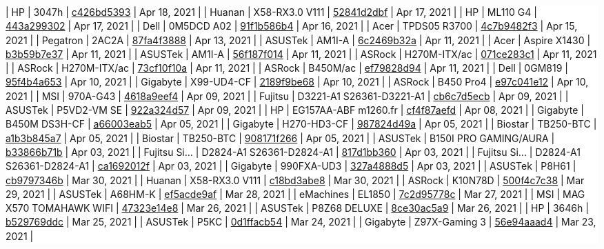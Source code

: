 | HP            | 3047h                       | [c426bd5393](https://linux-hardware.org/?probe=c426bd5393) | Apr 18, 2021 |
| Huanan        | X58-RX3.0 V111              | [52841d2dbf](https://linux-hardware.org/?probe=52841d2dbf) | Apr 17, 2021 |
| HP            | ML110 G4                    | [443a299302](https://linux-hardware.org/?probe=443a299302) | Apr 17, 2021 |
| Dell          | 0M5DCD A02                  | [91f1b586b4](https://linux-hardware.org/?probe=91f1b586b4) | Apr 16, 2021 |
| Acer          | TPDS05 R3700                | [4c7b9482f3](https://linux-hardware.org/?probe=4c7b9482f3) | Apr 15, 2021 |
| Pegatron      | 2AC2A                       | [87fa4f3888](https://linux-hardware.org/?probe=87fa4f3888) | Apr 13, 2021 |
| ASUSTek       | AM1I-A                      | [6c2469b32a](https://linux-hardware.org/?probe=6c2469b32a) | Apr 11, 2021 |
| Acer          | Aspire X1430                | [b3b59b7e37](https://linux-hardware.org/?probe=b3b59b7e37) | Apr 11, 2021 |
| ASUSTek       | AM1I-A                      | [56f187f014](https://linux-hardware.org/?probe=56f187f014) | Apr 11, 2021 |
| ASRock        | H270M-ITX/ac                | [071ce283c1](https://linux-hardware.org/?probe=071ce283c1) | Apr 11, 2021 |
| ASRock        | H270M-ITX/ac                | [73cf10f10a](https://linux-hardware.org/?probe=73cf10f10a) | Apr 11, 2021 |
| ASRock        | B450M/ac                    | [ef79828d94](https://linux-hardware.org/?probe=ef79828d94) | Apr 11, 2021 |
| Dell          | 0GM819                      | [95f4b4a653](https://linux-hardware.org/?probe=95f4b4a653) | Apr 10, 2021 |
| Gigabyte      | X99-UD4-CF                  | [2189f9be68](https://linux-hardware.org/?probe=2189f9be68) | Apr 10, 2021 |
| ASRock        | B450 Pro4                   | [e97c041e12](https://linux-hardware.org/?probe=e97c041e12) | Apr 10, 2021 |
| MSI           | 970A-G43                    | [4618a9eef4](https://linux-hardware.org/?probe=4618a9eef4) | Apr 09, 2021 |
| Fujitsu       | D3221-A1 S26361-D3221-A1    | [cb6c7d5ecb](https://linux-hardware.org/?probe=cb6c7d5ecb) | Apr 09, 2021 |
| ASUSTek       | P5VD2-VM SE                 | [922a324d57](https://linux-hardware.org/?probe=922a324d57) | Apr 09, 2021 |
| HP            | EG157AA-ABF m1260.fr        | [cf4f87aefd](https://linux-hardware.org/?probe=cf4f87aefd) | Apr 08, 2021 |
| Gigabyte      | B450M DS3H-CF               | [a66003eab5](https://linux-hardware.org/?probe=a66003eab5) | Apr 05, 2021 |
| Gigabyte      | H270-HD3-CF                 | [987824d49a](https://linux-hardware.org/?probe=987824d49a) | Apr 05, 2021 |
| Biostar       | TB250-BTC                   | [a1b3b845a7](https://linux-hardware.org/?probe=a1b3b845a7) | Apr 05, 2021 |
| Biostar       | TB250-BTC                   | [908171f266](https://linux-hardware.org/?probe=908171f266) | Apr 05, 2021 |
| ASUSTek       | B150I PRO GAMING/AURA       | [b33866b71b](https://linux-hardware.org/?probe=b33866b71b) | Apr 03, 2021 |
| Fujitsu Si... | D2824-A1 S26361-D2824-A1    | [817d1bb360](https://linux-hardware.org/?probe=817d1bb360) | Apr 03, 2021 |
| Fujitsu Si... | D2824-A1 S26361-D2824-A1    | [ca1692012f](https://linux-hardware.org/?probe=ca1692012f) | Apr 03, 2021 |
| Gigabyte      | 990FXA-UD3                  | [327a4888d5](https://linux-hardware.org/?probe=327a4888d5) | Apr 03, 2021 |
| ASUSTek       | P8H61                       | [cb9797346b](https://linux-hardware.org/?probe=cb9797346b) | Mar 30, 2021 |
| Huanan        | X58-RX3.0 V111              | [c18bd3abe8](https://linux-hardware.org/?probe=c18bd3abe8) | Mar 30, 2021 |
| ASRock        | K10N78D                     | [500f4c7c38](https://linux-hardware.org/?probe=500f4c7c38) | Mar 29, 2021 |
| ASUSTek       | A68HM-K                     | [ef5acde9af](https://linux-hardware.org/?probe=ef5acde9af) | Mar 28, 2021 |
| eMachines     | EL1850                      | [7c2d95778c](https://linux-hardware.org/?probe=7c2d95778c) | Mar 27, 2021 |
| MSI           | MAG X570 TOMAHAWK WIFI      | [47323e14e8](https://linux-hardware.org/?probe=47323e14e8) | Mar 26, 2021 |
| ASUSTek       | P8Z68 DELUXE                | [8ce30ac5a9](https://linux-hardware.org/?probe=8ce30ac5a9) | Mar 26, 2021 |
| HP            | 3646h                       | [b529769ddc](https://linux-hardware.org/?probe=b529769ddc) | Mar 25, 2021 |
| ASUSTek       | P5KC                        | [0d1ffacb54](https://linux-hardware.org/?probe=0d1ffacb54) | Mar 24, 2021 |
| Gigabyte      | Z97X-Gaming 3               | [56e94aaad4](https://linux-hardware.org/?probe=56e94aaad4) | Mar 23, 2021 |